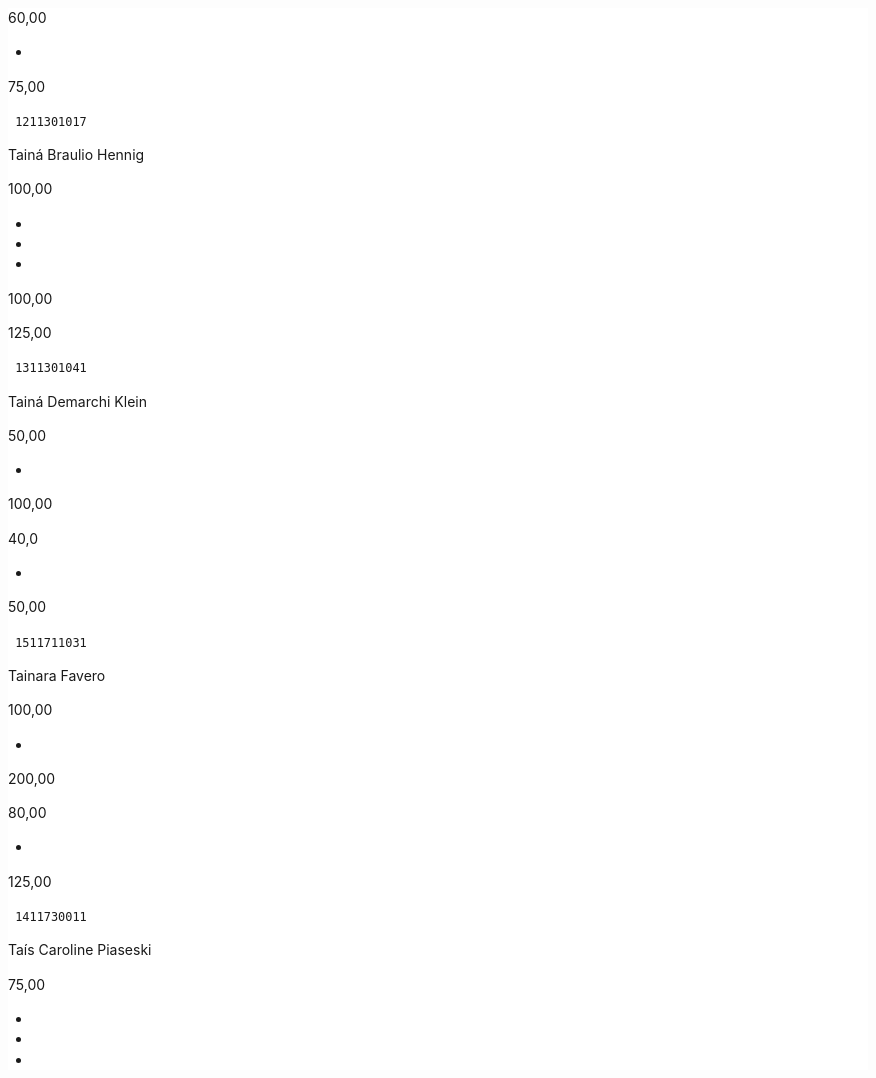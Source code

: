    60,00

   -

   75,00

     1211301017

   Tainá Braulio Hennig

   100,00

   -

   -

   -

   100,00

   125,00

     1311301041

   Tainá Demarchi Klein

   50,00

   -

   100,00

   40,0

   -

   50,00

     1511711031

   Tainara Favero

   100,00

   -

   200,00

   80,00

   -

   125,00

     1411730011

   Taís Caroline Piaseski

   75,00

   -

   -

   -
